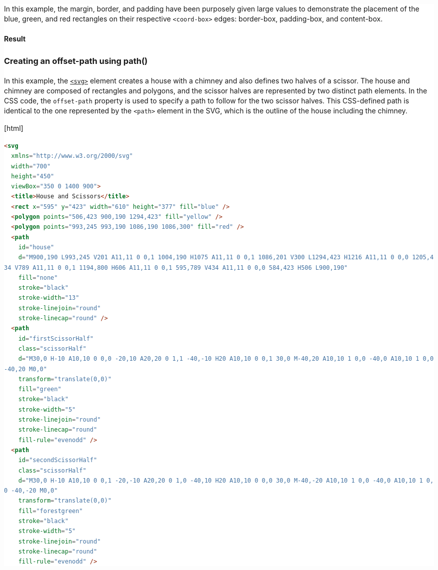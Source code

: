 In this example, the margin, border, and padding have been purposely
given large values to demonstrate the placement of the blue, green, and
red rectangles on their respective `<coord-box>` edges: border-box,
padding-box, and content-box.

#### Result

### Creating an offset-path using path()

In this example, the
[`<svg>`](https://developer.mozilla.org/en-US/docs/Web/SVG/Element/svg)
element creates a house with a chimney and also defines two halves of a
scissor. The house and chimney are composed of rectangles and polygons,
and the scissor halves are represented by two distinct path elements. In
the CSS code, the `offset-path` property is used to specify a path to
follow for the two scissor halves. This CSS-defined path is identical to
the one represented by the `<path>` element in the SVG, which is the
outline of the house including the chimney.

[html]

```html
<svg
  xmlns="http://www.w3.org/2000/svg"
  width="700"
  height="450"
  viewBox="350 0 1400 900">
  <title>House and Scissors</title>
  <rect x="595" y="423" width="610" height="377" fill="blue" />
  <polygon points="506,423 900,190 1294,423" fill="yellow" />
  <polygon points="993,245 993,190 1086,190 1086,300" fill="red" />
  <path
    id="house"
    d="M900,190 L993,245 V201 A11,11 0 0,1 1004,190 H1075 A11,11 0 0,1 1086,201 V300 L1294,423 H1216 A11,11 0 0,0 1205,434 V789 A11,11 0 0,1 1194,800 H606 A11,11 0 0,1 595,789 V434 A11,11 0 0,0 584,423 H506 L900,190"
    fill="none"
    stroke="black"
    stroke-width="13"
    stroke-linejoin="round"
    stroke-linecap="round" />
  <path
    id="firstScissorHalf"
    class="scissorHalf"
    d="M30,0 H-10 A10,10 0 0,0 -20,10 A20,20 0 1,1 -40,-10 H20 A10,10 0 0,1 30,0 M-40,20 A10,10 1 0,0 -40,0 A10,10 1 0,0 -40,20 M0,0"
    transform="translate(0,0)"
    fill="green"
    stroke="black"
    stroke-width="5"
    stroke-linejoin="round"
    stroke-linecap="round"
    fill-rule="evenodd" />
  <path
    id="secondScissorHalf"
    class="scissorHalf"
    d="M30,0 H-10 A10,10 0 0,1 -20,-10 A20,20 0 1,0 -40,10 H20 A10,10 0 0,0 30,0 M-40,-20 A10,10 1 0,0 -40,0 A10,10 1 0,0 -40,-20 M0,0"
    transform="translate(0,0)"
    fill="forestgreen"
    stroke="black"
    stroke-width="5"
    stroke-linejoin="round"
    stroke-linecap="round"
    fill-rule="evenodd" />
```
